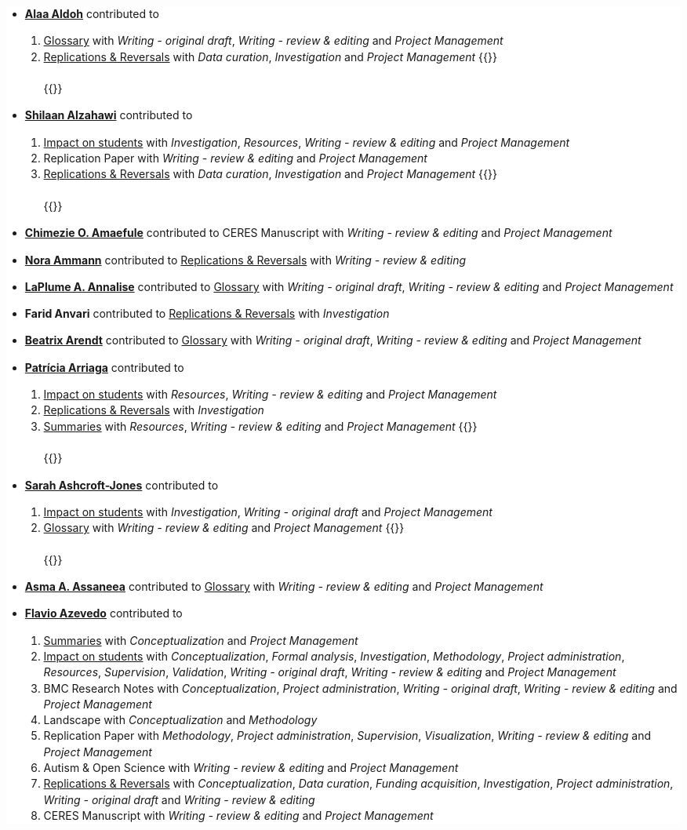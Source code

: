 - **[Alaa Aldoh](https://orcid.org/0000-0003-1988-0661)** contributed to 
    1. [Glossary](https://forrt.org/glossary/) with *Writing - original draft*, *Writing - review & editing* and *Project Management*
    2. [Replications & Reversals](https://forrt.org/reversals/) with *Data curation*, *Investigation* and *Project Management*
{{<rawhtml>}}<br/>&nbsp;<br/> {{</rawhtml>}}

- **[Shilaan Alzahawi](https://orcid.org/0000-0002-6892-4643)** contributed to 
    1. [Impact on students](https://forrt.org/impact/) with *Investigation*, *Resources*, *Writing - review & editing* and *Project Management*
    2. Replication Paper with *Writing - review & editing* and *Project Management*
    3. [Replications & Reversals](https://forrt.org/reversals/) with *Data curation*, *Investigation* and *Project Management*
{{<rawhtml>}}<br/>&nbsp;<br/> {{</rawhtml>}}

- **[Chimezie O. Amaefule](https://orcid.org/0000-0001-9822-3648)** contributed to CERES Manuscript with *Writing - review & editing* and *Project Management*

- **[Nora
 Ammann](https://orcid.org/0009-0001-8331-9812)** contributed to [Replications & Reversals](https://forrt.org/reversals/) with *Writing - review & editing*

- **[LaPlume A. Annalise](https://orcid.org/0000-0001-6725-3270)** contributed to [Glossary](https://forrt.org/glossary/) with *Writing - original draft*, *Writing - review & editing* and *Project Management*

- **Farid  Anvari** contributed to [Replications & Reversals](https://forrt.org/reversals/) with *Investigation*

- **[Beatrix Arendt](https://orcid.org/0000-0003-4433-5622)** contributed to [Glossary](https://forrt.org/glossary/) with *Writing - original draft*, *Writing - review & editing* and *Project Management*

- **[Patrícia Arriaga](https://orcid.org/0000-0001-5766-0489)** contributed to 
    1. [Impact on students](https://forrt.org/impact/) with *Resources*, *Writing - review & editing* and *Project Management*
    2. [Replications & Reversals](https://forrt.org/reversals/) with *Investigation*
    3. [Summaries](https://forrt.org/summaries/) with *Resources*, *Writing - review & editing* and *Project Management*
{{<rawhtml>}}<br/>&nbsp;<br/> {{</rawhtml>}}

- **[Sarah Ashcroft-Jones](https://orcid.org/0000-0002-8614-9310)** contributed to 
    1. [Impact on students](https://forrt.org/impact/) with *Investigation*, *Writing - original draft* and *Project Management*
    2. [Glossary](https://forrt.org/glossary/) with *Writing - review & editing* and *Project Management*
{{<rawhtml>}}<br/>&nbsp;<br/> {{</rawhtml>}}

- **[Asma A. Assaneea](https://orcid.org/0000-0003-4717-3438)** contributed to [Glossary](https://forrt.org/glossary/) with *Writing - review & editing* and *Project Management*

- **[Flavio Azevedo](https://orcid.org/0000-0001-9000-8513)** contributed to 
    1. [Summaries](https://forrt.org/summaries/) with *Conceptualization* and *Project Management*
    2. [Impact on students](https://forrt.org/impact/) with *Conceptualization*, *Formal analysis*, *Investigation*, *Methodology*, *Project administration*, *Resources*, *Supervision*, *Validation*, *Writing - original draft*, *Writing - review & editing* and *Project Management*
    3. BMC Research Notes with *Conceptualization*, *Project administration*, *Writing - original draft*, *Writing - review & editing* and *Project Management*
    4. Landscape with *Conceptualization* and *Methodology*
    5. Replication Paper with *Methodology*, *Project administration*, *Supervision*, *Visualization*, *Writing - review & editing* and *Project Management*
    6. Autism & Open Science with *Writing - review & editing* and *Project Management*
    7. [Replications & Reversals](https://forrt.org/reversals/) with *Conceptualization*, *Data curation*, *Funding acquisition*, *Investigation*, *Project administration*, *Writing - original draft* and *Writing - review & editing*
    8. CERES Manuscript with *Writing - review & editing* and *Project Management*